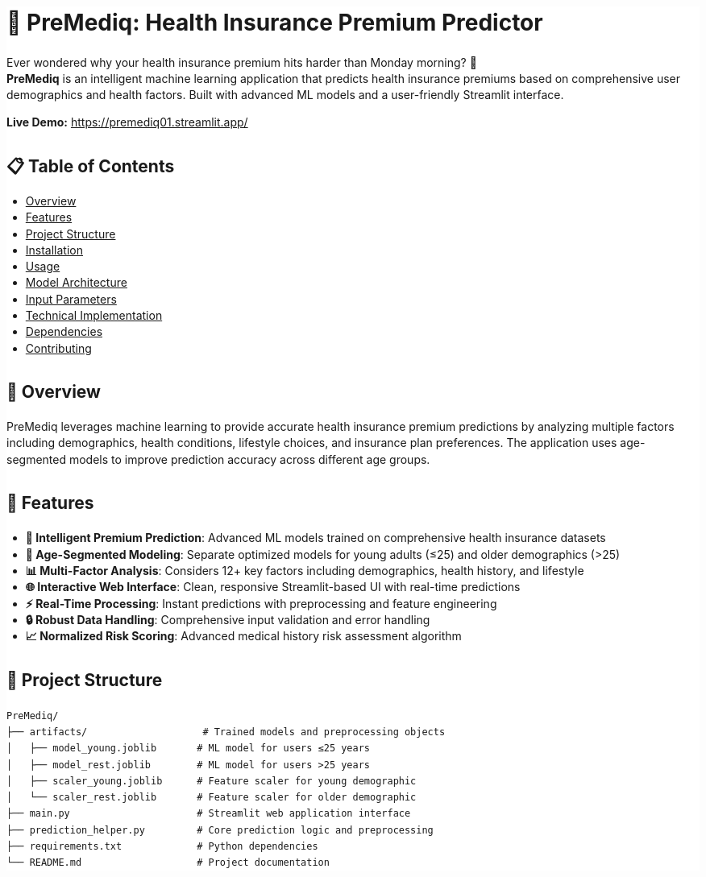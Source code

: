 # 🧠 PreMediq: Health Insurance Premium Predictor

Ever wondered why your health insurance premium hits harder than Monday morning? 👀  
**PreMediq** is an intelligent machine learning application that predicts health insurance premiums based on comprehensive user demographics and health factors. Built with advanced ML models and a user-friendly Streamlit interface.

**Live Demo:** https://premediq01.streamlit.app/

## 📋 Table of Contents

- [Overview](#overview)
- [Features](#features)
- [Project Structure](#project-structure)
- [Installation](#installation)
- [Usage](#usage)
- [Model Architecture](#model-architecture)
- [Input Parameters](#input-parameters)
- [Technical Implementation](#technical-implementation)
- [Dependencies](#dependencies)
- [Contributing](#contributing)

## 🎯 Overview

PreMediq leverages machine learning to provide accurate health insurance premium predictions by analyzing multiple factors including demographics, health conditions, lifestyle choices, and insurance plan preferences. The application uses age-segmented models to improve prediction accuracy across different age groups.

## 🚀 Features

- **🏥 Intelligent Premium Prediction**: Advanced ML models trained on comprehensive health insurance datasets
- **👥 Age-Segmented Modeling**: Separate optimized models for young adults (≤25) and older demographics (>25)
- **📊 Multi-Factor Analysis**: Considers 12+ key factors including demographics, health history, and lifestyle
- **🌐 Interactive Web Interface**: Clean, responsive Streamlit-based UI with real-time predictions
- **⚡ Real-Time Processing**: Instant predictions with preprocessing and feature engineering
- **🔒 Robust Data Handling**: Comprehensive input validation and error handling
- **📈 Normalized Risk Scoring**: Advanced medical history risk assessment algorithm

## 📁 Project Structure

```
PreMediq/
├── artifacts/                    # Trained models and preprocessing objects
│   ├── model_young.joblib       # ML model for users ≤25 years
│   ├── model_rest.joblib        # ML model for users >25 years
│   ├── scaler_young.joblib      # Feature scaler for young demographic
│   └── scaler_rest.joblib       # Feature scaler for older demographic
├── main.py                      # Streamlit web application interface
├── prediction_helper.py         # Core prediction logic and preprocessing
├── requirements.txt             # Python dependencies
└── README.md                    # Project documentation
```
